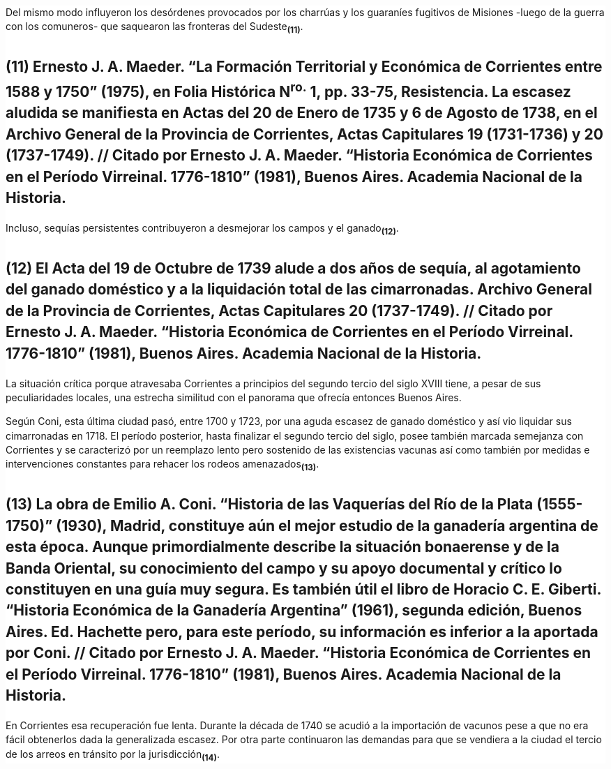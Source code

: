 Del mismo modo influyeron los desórdenes provocados por los charrúas y los guaraníes fugitivos de Misiones -luego de la guerra con los comuneros- que saquearon las fronteras del Sudeste<sub><strong>(11)</strong></sub>.

## **(11)** Ernesto J. A. Maeder. “La Formación Territorial y Económica de Corrientes entre 1588 y 1750” (1975), en Folia Histórica N<sup>ro.</sup> 1, pp. 33-75, Resistencia. La escasez aludida se manifiesta en Actas del 20 de Enero de 1735 y 6 de Agosto de 1738, en el Archivo General de la Provincia de Corrientes, Actas Capitulares 19 (1731-1736) y 20 (1737-1749). // Citado por Ernesto J. A. Maeder. “Historia Económica de Corrientes en el Período Virreinal. 1776-1810” (1981), Buenos Aires. Academia Nacional de la Historia.

Incluso, sequías persistentes contribuyeron a desmejorar los campos y el ganado<sub><strong>(12)</strong></sub>.

## **(12)** El Acta del 19 de Octubre de 1739 alude a dos años de sequía, al agotamiento del ganado doméstico y a la liquidación total de las cimarronadas. Archivo General de la Provincia de Corrientes, Actas Capitulares 20 (1737-1749). // Citado por Ernesto J. A. Maeder. “Historia Económica de Corrientes en el Período Virreinal. 1776-1810” (1981), Buenos Aires. Academia Nacional de la Historia.

La situación crítica porque atravesaba Corrientes a principios del segundo tercio del siglo XVIII tiene, a pesar de sus peculiaridades locales, una estrecha similitud con el panorama que ofrecía entonces Buenos Aires.

Según Coni, esta última ciudad pasó, entre 1700 y 1723, por una aguda escasez de ganado doméstico y así vio liquidar sus cimarronadas en 1718. El período posterior, hasta finalizar el segundo tercio del siglo, posee también marcada semejanza con Corrientes y se caracterizó por un reemplazo lento pero sostenido de las existencias vacunas así como también por medidas e intervenciones constantes para rehacer los rodeos amenazados<sub><strong>(13)</strong></sub>.

## **(13)** La obra de Emilio A. Coni. “Historia de las Vaquerías del Río de la Plata (1555-1750)” (1930), Madrid, constituye aún el mejor estudio de la ganadería argentina de esta época. Aunque primordialmente describe la situación bonaerense y de la Banda Oriental, su conocimiento del campo y su apoyo documental y crítico lo constituyen en una guía muy segura. Es también útil el libro de Horacio C. E. Giberti. “Historia Económica de la Ganadería Argentina” (1961), segunda edición, Buenos Aires. Ed. Hachette pero, para este período, su información es inferior a la aportada por Coni. // Citado por Ernesto J. A. Maeder. “Historia Económica de Corrientes en el Período Virreinal. 1776-1810” (1981), Buenos Aires. Academia Nacional de la Historia.

En Corrientes esa recuperación fue lenta. Durante la década de 1740 se acudió a la importación de vacunos pese a que no era fácil obtenerlos dada la generalizada escasez. Por otra parte continuaron las demandas para que se vendiera a la ciudad el tercio de los arreos en tránsito por la jurisdicción<sub><strong>(14)</strong></sub>.
